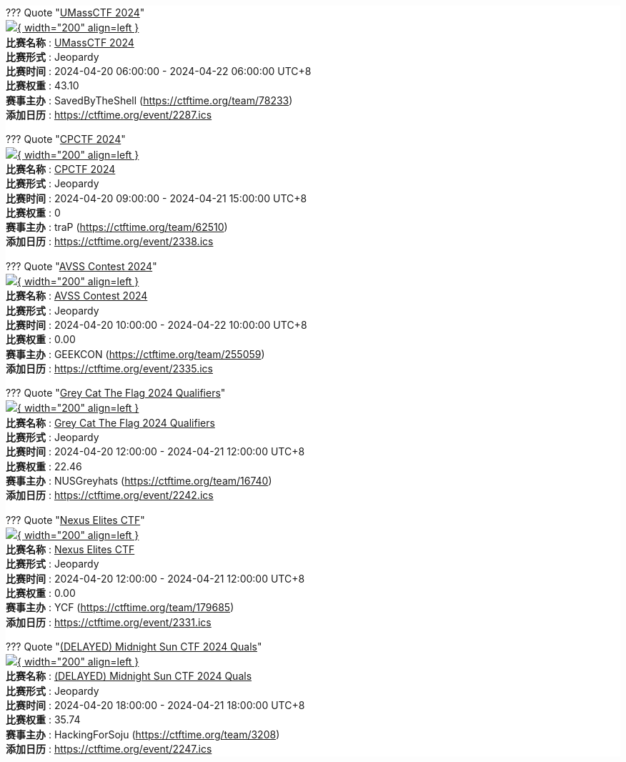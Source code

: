 ??? Quote "[UMassCTF 2024](https://ctf.umasscybersec.org/)"  
    [![](https://ctftime.org/media/events/CTF_2.png){ width="200" align=left }](https://ctf.umasscybersec.org/)  
    **比赛名称** : [UMassCTF 2024](https://ctf.umasscybersec.org/)  
    **比赛形式** : Jeopardy  
    **比赛时间** : 2024-04-20 06:00:00 - 2024-04-22 06:00:00 UTC+8  
    **比赛权重** : 43.10  
    **赛事主办** : SavedByTheShell (https://ctftime.org/team/78233)  
    **添加日历** : https://ctftime.org/event/2287.ics  
    
??? Quote "[CPCTF 2024](https://cpctf.space/)"  
    [![](https://ctftime.org/media/events/624f1650cfdb45fb857a62b9304d4a1c.png){ width="200" align=left }](https://cpctf.space/)  
    **比赛名称** : [CPCTF 2024](https://cpctf.space/)  
    **比赛形式** : Jeopardy  
    **比赛时间** : 2024-04-20 09:00:00 - 2024-04-21 15:00:00 UTC+8  
    **比赛权重** : 0  
    **赛事主办** : traP (https://ctftime.org/team/62510)  
    **添加日历** : https://ctftime.org/event/2338.ics  
    
??? Quote "[AVSS Contest 2024](https://avss.geekcon.top/)"  
    [![](https://ctftime.org/media/events/AVSS.png){ width="200" align=left }](https://avss.geekcon.top/)  
    **比赛名称** : [AVSS Contest 2024](https://avss.geekcon.top/)  
    **比赛形式** : Jeopardy  
    **比赛时间** : 2024-04-20 10:00:00 - 2024-04-22 10:00:00 UTC+8  
    **比赛权重** : 0.00  
    **赛事主办** : GEEKCON (https://ctftime.org/team/255059)  
    **添加日历** : https://ctftime.org/event/2335.ics  
    
??? Quote "[Grey Cat The Flag 2024 Qualifiers](https://ctf.nusgreyhats.org/)"  
    [![](https://ctftime.org){ width="200" align=left }](https://ctf.nusgreyhats.org/)  
    **比赛名称** : [Grey Cat The Flag 2024 Qualifiers](https://ctf.nusgreyhats.org/)  
    **比赛形式** : Jeopardy  
    **比赛时间** : 2024-04-20 12:00:00 - 2024-04-21 12:00:00 UTC+8  
    **比赛权重** : 22.46  
    **赛事主办** : NUSGreyhats (https://ctftime.org/team/16740)  
    **添加日历** : https://ctftime.org/event/2242.ics  
    
??? Quote "[Nexus Elites CTF](https://nexusctf.ycfteam.in/)"  
    [![](https://ctftime.org/media/events/CTF_logo.jpg){ width="200" align=left }](https://nexusctf.ycfteam.in/)  
    **比赛名称** : [Nexus Elites CTF](https://nexusctf.ycfteam.in/)  
    **比赛形式** : Jeopardy  
    **比赛时间** : 2024-04-20 12:00:00 - 2024-04-21 12:00:00 UTC+8  
    **比赛权重** : 0.00  
    **赛事主办** : YCF (https://ctftime.org/team/179685)  
    **添加日历** : https://ctftime.org/event/2331.ics  
    
??? Quote "[(DELAYED) Midnight Sun CTF 2024 Quals](https://midnightsunctf.com/)"  
    [![](https://ctftime.org/media/events/midnight.png){ width="200" align=left }](https://midnightsunctf.com/)  
    **比赛名称** : [(DELAYED) Midnight Sun CTF 2024 Quals](https://midnightsunctf.com/)  
    **比赛形式** : Jeopardy  
    **比赛时间** : 2024-04-20 18:00:00 - 2024-04-21 18:00:00 UTC+8  
    **比赛权重** : 35.74  
    **赛事主办** : HackingForSoju (https://ctftime.org/team/3208)  
    **添加日历** : https://ctftime.org/event/2247.ics  
    
